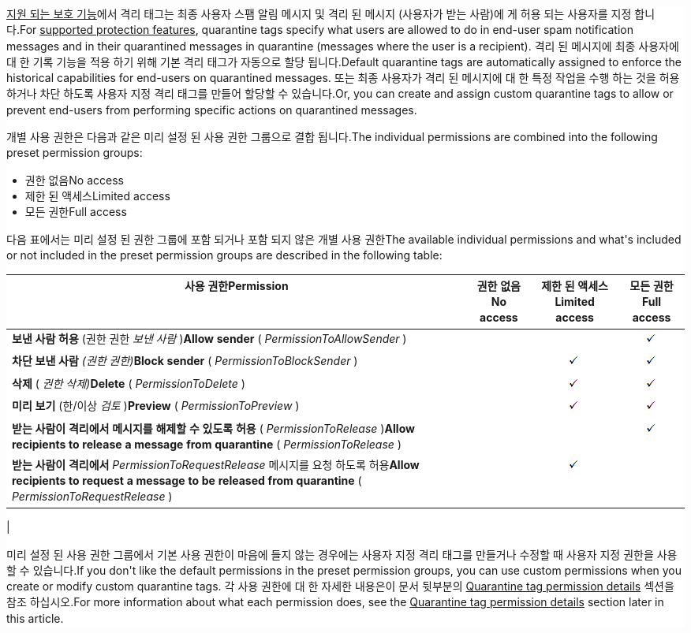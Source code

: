 <span data-ttu-id="d9be1-108">[지원 되는 보호 기능](#step-2-assign-a-quarantine-tag-to-supported-features)에서 격리 태그는 최종 사용자 스팸 알림 메시지 및 격리 된 메시지 (사용자가 받는 사람)에 게 허용 되는 사용자를 지정 합니다.</span><span class="sxs-lookup"><span data-stu-id="d9be1-108">For [supported protection features](#step-2-assign-a-quarantine-tag-to-supported-features), quarantine tags specify what users are allowed to do in end-user spam notification messages and in their quarantined messages in quarantine (messages where the user is a recipient).</span></span> <span data-ttu-id="d9be1-109">격리 된 메시지에 최종 사용자에 대 한 기록 기능을 적용 하기 위해 기본 격리 태그가 자동으로 할당 됩니다.</span><span class="sxs-lookup"><span data-stu-id="d9be1-109">Default quarantine tags are automatically assigned to enforce the historical capabilities for end-users on quarantined messages.</span></span> <span data-ttu-id="d9be1-110">또는 최종 사용자가 격리 된 메시지에 대 한 특정 작업을 수행 하는 것을 허용 하거나 차단 하도록 사용자 지정 격리 태그를 만들어 할당할 수 있습니다.</span><span class="sxs-lookup"><span data-stu-id="d9be1-110">Or, you can create and assign custom quarantine tags to allow or prevent end-users from performing specific actions on quarantined messages.</span></span>

<span data-ttu-id="d9be1-111">개별 사용 권한은 다음과 같은 미리 설정 된 사용 권한 그룹으로 결합 됩니다.</span><span class="sxs-lookup"><span data-stu-id="d9be1-111">The individual permissions are combined into the following preset permission groups:</span></span>

- <span data-ttu-id="d9be1-112">권한 없음</span><span class="sxs-lookup"><span data-stu-id="d9be1-112">No access</span></span>
- <span data-ttu-id="d9be1-113">제한 된 액세스</span><span class="sxs-lookup"><span data-stu-id="d9be1-113">Limited access</span></span>
- <span data-ttu-id="d9be1-114">모든 권한</span><span class="sxs-lookup"><span data-stu-id="d9be1-114">Full access</span></span>

<span data-ttu-id="d9be1-115">다음 표에서는 미리 설정 된 권한 그룹에 포함 되거나 포함 되지 않은 개별 사용 권한</span><span class="sxs-lookup"><span data-stu-id="d9be1-115">The available individual permissions and what's included or not included in the preset permission groups are described in the following table:</span></span>

|<span data-ttu-id="d9be1-116">사용 권한</span><span class="sxs-lookup"><span data-stu-id="d9be1-116">Permission</span></span>|<span data-ttu-id="d9be1-117">권한 없음</span><span class="sxs-lookup"><span data-stu-id="d9be1-117">No access</span></span>|<span data-ttu-id="d9be1-118">제한 된 액세스</span><span class="sxs-lookup"><span data-stu-id="d9be1-118">Limited access</span></span>|<span data-ttu-id="d9be1-119">모든 권한</span><span class="sxs-lookup"><span data-stu-id="d9be1-119">Full access</span></span>|
|---|:---:|:---:|:---:|
|<span data-ttu-id="d9be1-120">**보낸 사람 허용** (권한 권한 _보낸 사람_ )</span><span class="sxs-lookup"><span data-stu-id="d9be1-120">**Allow sender** ( _PermissionToAllowSender_ )</span></span>|||![확인 표시](../../media/f3b4c351-17d9-42d9-8540-e48e01779b31.png)|
|<span data-ttu-id="d9be1-122">**차단 보낸 사람** _(권한 권한)_</span><span class="sxs-lookup"><span data-stu-id="d9be1-122">**Block sender** ( _PermissionToBlockSender_ )</span></span>||![확인 표시](../../media/f3b4c351-17d9-42d9-8540-e48e01779b31.png)|![확인 표시](../../media/f3b4c351-17d9-42d9-8540-e48e01779b31.png)|
|<span data-ttu-id="d9be1-125">**삭제** ( _권한 삭제)_</span><span class="sxs-lookup"><span data-stu-id="d9be1-125">**Delete** ( _PermissionToDelete_ )</span></span>||![확인 표시](../../media/f3b4c351-17d9-42d9-8540-e48e01779b31.png)|![확인 표시](../../media/f3b4c351-17d9-42d9-8540-e48e01779b31.png)|
|<span data-ttu-id="d9be1-128">**미리 보기** (한/이상 _검토_ )</span><span class="sxs-lookup"><span data-stu-id="d9be1-128">**Preview** ( _PermissionToPreview_ )</span></span>||![확인 표시](../../media/f3b4c351-17d9-42d9-8540-e48e01779b31.png)|![확인 표시](../../media/f3b4c351-17d9-42d9-8540-e48e01779b31.png)|
|<span data-ttu-id="d9be1-131">**받는 사람이 격리에서 메시지를 해제할 수 있도록 허용** ( _PermissionToRelease_ )</span><span class="sxs-lookup"><span data-stu-id="d9be1-131">**Allow recipients to release a message from quarantine** ( _PermissionToRelease_ )</span></span>|||![확인 표시](../../media/f3b4c351-17d9-42d9-8540-e48e01779b31.png)|
|<span data-ttu-id="d9be1-133">**받는 사람이 격리에서** _PermissionToRequestRelease_ 메시지를 요청 하도록 허용</span><span class="sxs-lookup"><span data-stu-id="d9be1-133">**Allow recipients to request a message to be released from quarantine** ( _PermissionToRequestRelease_ )</span></span>||![확인 표시](../../media/f3b4c351-17d9-42d9-8540-e48e01779b31.png)||
|

<span data-ttu-id="d9be1-135">미리 설정 된 사용 권한 그룹에서 기본 사용 권한이 마음에 들지 않는 경우에는 사용자 지정 격리 태그를 만들거나 수정할 때 사용자 지정 권한을 사용할 수 있습니다.</span><span class="sxs-lookup"><span data-stu-id="d9be1-135">If you don't like the default permissions in the preset permission groups, you can use custom permissions when you create or modify custom quarantine tags.</span></span> <span data-ttu-id="d9be1-136">각 사용 권한에 대 한 자세한 내용은이 문서 뒷부분의 [Quarantine tag permission details](#quarantine-tag-permission-details) 섹션을 참조 하십시오.</span><span class="sxs-lookup"><span data-stu-id="d9be1-136">For more information about what each permission does, see the [Quarantine tag permission details](#quarantine-tag-permission-details) section later in this article.</span></span>

